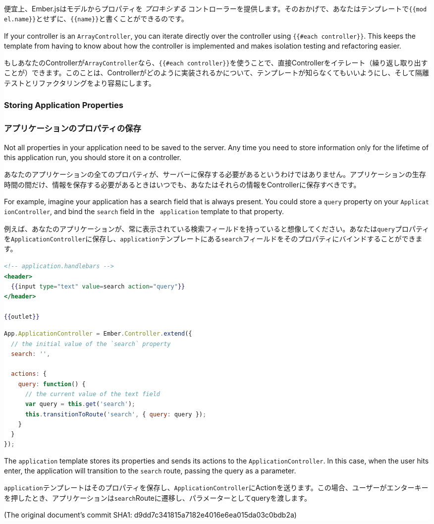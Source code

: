 便宜上、Ember.jsはモデルからプロパティを _プロキシする_ コントローラーを提供します。そのおかげで、あなたはテンプレートで`{{model.name}}`とせずに、`{{name}}`と書くことができるのです。

If your controller is an `ArrayController`, you can iterate directly
over the controller using `{{#each controller}}`. This keeps the
template from having to know about how the controller is implemented
and makes isolation testing and refactoring easier.

もしあなたのControllerが`ArrayController`なら、`{{#each controller}}`を使うことで、直接Controllerをイテレート（繰り返し取り出すことが）できます。このことは、Controllerがどのように実装されるかについて、テンプレートが知らなくてもいいようにし、そして隔離テストとリファクタリングをより容易にします。

### Storing Application Properties
### アプリケーションのプロパティの保存

Not all properties in your application need to be saved to the 
server. Any time you need to store information only for the lifetime
of this application run, you should store it on a controller.

あなたのアプリケーションの全てのプロパティが、サーバーに保存する必要があるというわけではありません。アプリケーションの生存時間の間だけ、情報を保存する必要があるときはいつでも、あなたはそれらの情報をControllerに保存すべきです。

For example, imagine your application has a search field that
is always present. You could store a `query` property on your
`ApplicationController`, and bind the `search` field in the `
application` template to that property.

例えば、あなたのアプリケーションが、常に表示されている検索フィールドを持っていると想像してください。あなたは`query`プロパティを`ApplicationController`に保存し、`application`テンプレートにある`search`フィールドをそのプロパティにバインドすることができます。

```handlebars
<!-- application.handlebars -->
<header>
  {{input type="text" value=search action="query"}}
</header>

{{outlet}}
```

```javascript
App.ApplicationController = Ember.Controller.extend({
  // the initial value of the `search` property
  search: '',

  actions: {
    query: function() {
      // the current value of the text field
      var query = this.get('search');
      this.transitionToRoute('search', { query: query });
    }
  }
});
```

The `application` template stores its properties and sends its 
actions to the `ApplicationController`. In this case, when the user
hits enter, the application will transition to the `search` route,
passing the query as a parameter.

`application`テンプレートはそのプロパティを保存し、`ApplicationController`にActionを送ります。この場合、ユーザーがエンターキーを押したとき、アプリケーションは`search`Routeに遷移し、パラメーターとしてqueryを渡します。

(The original document’s commit SHA1: d9dd7c341815a7182e4016e6ea015da03c0bdb2a)